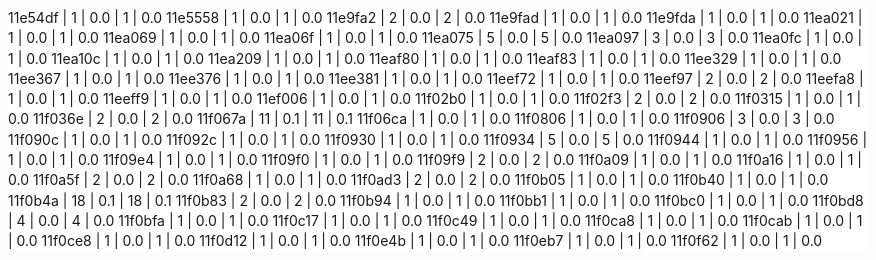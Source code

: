 11e54df                                             |      1 |   0.0 |   1 |   0.0
11e5558                                             |      1 |   0.0 |   1 |   0.0
11e9fa2                                             |      2 |   0.0 |   2 |   0.0
11e9fad                                             |      1 |   0.0 |   1 |   0.0
11e9fda                                             |      1 |   0.0 |   1 |   0.0
11ea021                                             |      1 |   0.0 |   1 |   0.0
11ea069                                             |      1 |   0.0 |   1 |   0.0
11ea06f                                             |      1 |   0.0 |   1 |   0.0
11ea075                                             |      5 |   0.0 |   5 |   0.0
11ea097                                             |      3 |   0.0 |   3 |   0.0
11ea0fc                                             |      1 |   0.0 |   1 |   0.0
11ea10c                                             |      1 |   0.0 |   1 |   0.0
11ea209                                             |      1 |   0.0 |   1 |   0.0
11eaf80                                             |      1 |   0.0 |   1 |   0.0
11eaf83                                             |      1 |   0.0 |   1 |   0.0
11ee329                                             |      1 |   0.0 |   1 |   0.0
11ee367                                             |      1 |   0.0 |   1 |   0.0
11ee376                                             |      1 |   0.0 |   1 |   0.0
11ee381                                             |      1 |   0.0 |   1 |   0.0
11eef72                                             |      1 |   0.0 |   1 |   0.0
11eef97                                             |      2 |   0.0 |   2 |   0.0
11eefa8                                             |      1 |   0.0 |   1 |   0.0
11eeff9                                             |      1 |   0.0 |   1 |   0.0
11ef006                                             |      1 |   0.0 |   1 |   0.0
11f02b0                                             |      1 |   0.0 |   1 |   0.0
11f02f3                                             |      2 |   0.0 |   2 |   0.0
11f0315                                             |      1 |   0.0 |   1 |   0.0
11f036e                                             |      2 |   0.0 |   2 |   0.0
11f067a                                             |     11 |   0.1 |  11 |   0.1
11f06ca                                             |      1 |   0.0 |   1 |   0.0
11f0806                                             |      1 |   0.0 |   1 |   0.0
11f0906                                             |      3 |   0.0 |   3 |   0.0
11f090c                                             |      1 |   0.0 |   1 |   0.0
11f092c                                             |      1 |   0.0 |   1 |   0.0
11f0930                                             |      1 |   0.0 |   1 |   0.0
11f0934                                             |      5 |   0.0 |   5 |   0.0
11f0944                                             |      1 |   0.0 |   1 |   0.0
11f0956                                             |      1 |   0.0 |   1 |   0.0
11f09e4                                             |      1 |   0.0 |   1 |   0.0
11f09f0                                             |      1 |   0.0 |   1 |   0.0
11f09f9                                             |      2 |   0.0 |   2 |   0.0
11f0a09                                             |      1 |   0.0 |   1 |   0.0
11f0a16                                             |      1 |   0.0 |   1 |   0.0
11f0a5f                                             |      2 |   0.0 |   2 |   0.0
11f0a68                                             |      1 |   0.0 |   1 |   0.0
11f0ad3                                             |      2 |   0.0 |   2 |   0.0
11f0b05                                             |      1 |   0.0 |   1 |   0.0
11f0b40                                             |      1 |   0.0 |   1 |   0.0
11f0b4a                                             |     18 |   0.1 |  18 |   0.1
11f0b83                                             |      2 |   0.0 |   2 |   0.0
11f0b94                                             |      1 |   0.0 |   1 |   0.0
11f0bb1                                             |      1 |   0.0 |   1 |   0.0
11f0bc0                                             |      1 |   0.0 |   1 |   0.0
11f0bd8                                             |      4 |   0.0 |   4 |   0.0
11f0bfa                                             |      1 |   0.0 |   1 |   0.0
11f0c17                                             |      1 |   0.0 |   1 |   0.0
11f0c49                                             |      1 |   0.0 |   1 |   0.0
11f0ca8                                             |      1 |   0.0 |   1 |   0.0
11f0cab                                             |      1 |   0.0 |   1 |   0.0
11f0ce8                                             |      1 |   0.0 |   1 |   0.0
11f0d12                                             |      1 |   0.0 |   1 |   0.0
11f0e4b                                             |      1 |   0.0 |   1 |   0.0
11f0eb7                                             |      1 |   0.0 |   1 |   0.0
11f0f62                                             |      1 |   0.0 |   1 |   0.0